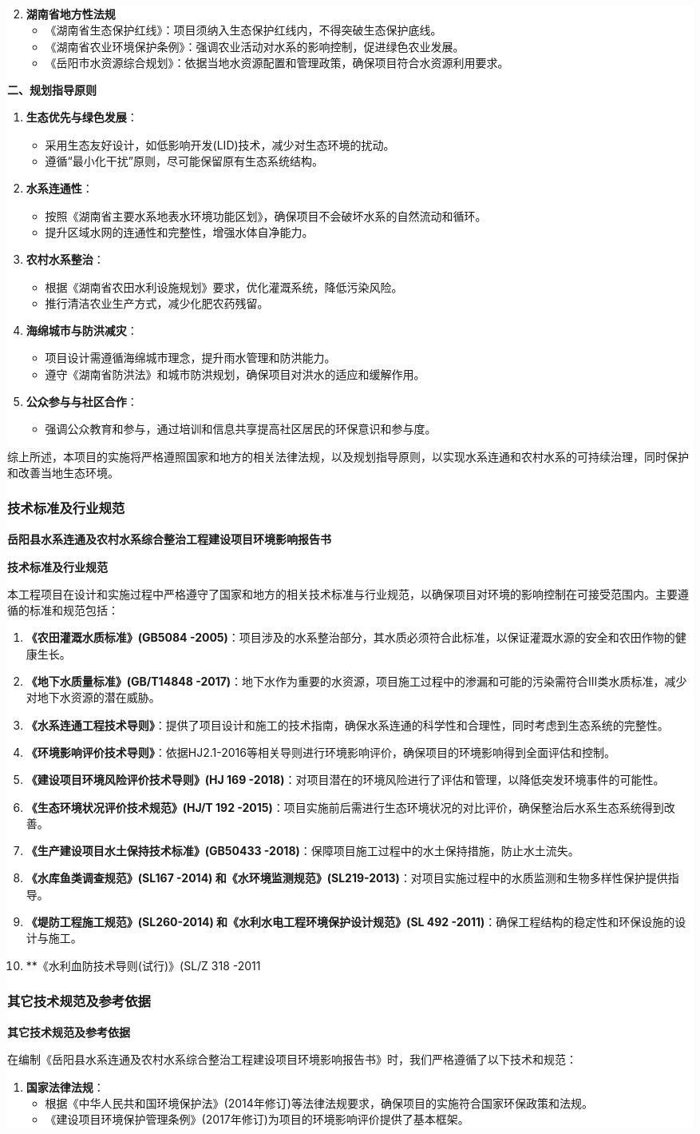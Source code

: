 2. **湖南省地方性法规**
   - 《湖南省生态保护红线》：项目须纳入生态保护红线内，不得突破生态保护底线。
   - 《湖南省农业环境保护条例》：强调农业活动对水系的影响控制，促进绿色农业发展。
   - 《岳阳市水资源综合规划》：依据当地水资源配置和管理政策，确保项目符合水资源利用要求。

**二、规划指导原则**

1. **生态优先与绿色发展**：
   - 采用生态友好设计，如低影响开发(LID)技术，减少对生态环境的扰动。
   - 遵循“最小化干扰”原则，尽可能保留原有生态系统结构。

2. **水系连通性**：
   - 按照《湖南省主要水系地表水环境功能区划》，确保项目不会破坏水系的自然流动和循环。
   - 提升区域水网的连通性和完整性，增强水体自净能力。

3. **农村水系整治**：
   - 根据《湖南省农田水利设施规划》要求，优化灌溉系统，降低污染风险。
   - 推行清洁农业生产方式，减少化肥农药残留。

4. **海绵城市与防洪减灾**：
   - 项目设计需遵循海绵城市理念，提升雨水管理和防洪能力。
   - 遵守《湖南省防洪法》和城市防洪规划，确保项目对洪水的适应和缓解作用。

5. **公众参与与社区合作**：
   - 强调公众教育和参与，通过培训和信息共享提高社区居民的环保意识和参与度。

综上所述，本项目的实施将严格遵照国家和地方的相关法律法规，以及规划指导原则，以实现水系连通和农村水系的可持续治理，同时保护和改善当地生态环境。
### 技术标准及行业规范
**岳阳县水系连通及农村水系综合整治工程建设项目环境影响报告书**

**技术标准及行业规范**

本工程项目在设计和实施过程中严格遵守了国家和地方的相关技术标准与行业规范，以确保项目对环境的影响控制在可接受范围内。主要遵循的标准和规范包括：

1. **《农田灌溉水质标准》(GB5084 -2005)**：项目涉及的水系整治部分，其水质必须符合此标准，以保证灌溉水源的安全和农田作物的健康生长。

2. **《地下水质量标准》(GB/T14848 -2017)**：地下水作为重要的水资源，项目施工过程中的渗漏和可能的污染需符合Ⅲ类水质标准，减少对地下水资源的潜在威胁。

3. **《水系连通工程技术导则》**：提供了项目设计和施工的技术指南，确保水系连通的科学性和合理性，同时考虑到生态系统的完整性。

4. **《环境影响评价技术导则》**：依据HJ2.1-2016等相关导则进行环境影响评价，确保项目的环境影响得到全面评估和控制。

5. **《建设项目环境风险评价技术导则》(HJ 169 -2018)**：对项目潜在的环境风险进行了评估和管理，以降低突发环境事件的可能性。

6. **《生态环境状况评价技术规范》(HJ/T 192 -2015)**：项目实施前后需进行生态环境状况的对比评价，确保整治后水系生态系统得到改善。

7. **《生产建设项目水土保持技术标准》(GB50433 -2018)**：保障项目施工过程中的水土保持措施，防止水土流失。

8. **《水库鱼类调查规范》(SL167 -2014) 和《水环境监测规范》(SL219-2013)**：对项目实施过程中的水质监测和生物多样性保护提供指导。

9. **《堤防工程施工规范》(SL260-2014) 和《水利水电工程环境保护设计规范》(SL 492 -2011)**：确保工程结构的稳定性和环保设施的设计与施工。

10. **《水利血防技术导则(试行)》(SL/Z 318 -2011
### 其它技术规范及参考依据
**其它技术规范及参考依据**

在编制《岳阳县水系连通及农村水系综合整治工程建设项目环境影响报告书》时，我们严格遵循了以下技术和规范：

1. **国家法律法规**：
   - 根据《中华人民共和国环境保护法》(2014年修订)等法律法规要求，确保项目的实施符合国家环保政策和法规。
   - 《建设项目环境保护管理条例》(2017年修订)为项目的环境影响评价提供了基本框架。
